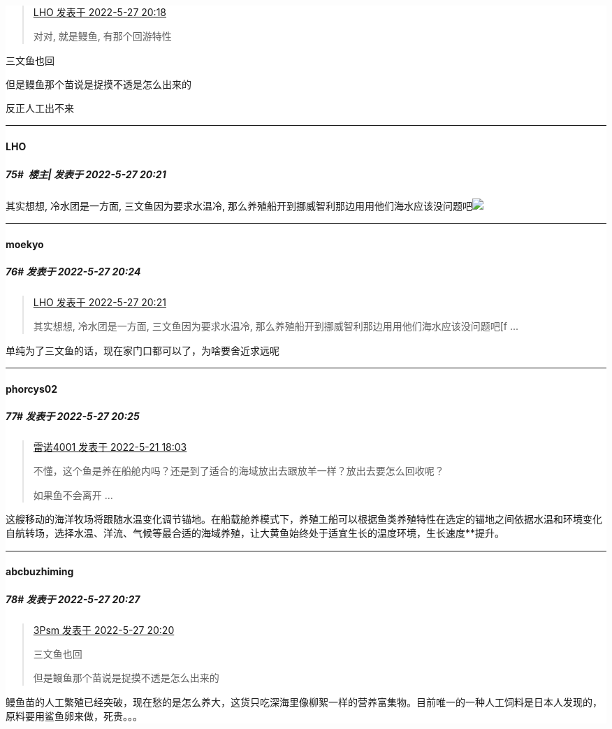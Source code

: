 <blockquote><a href="httphttps://bbs.saraba1st.com/2b/forum.php?mod=redirect&amp;goto=findpost&amp;pid=56018830&amp;ptid=2070655" target="_blank">LHO 发表于 2022-5-27 20:18</a>

对对, 就是鳗鱼, 有那个回游特性</blockquote>
三文鱼也回

但是鳗鱼那个苗说是捉摸不透是怎么出来的

反正人工出不来

*****

####  LHO  
##### 75#         楼主| 发表于 2022-5-27 20:21

其实想想, 冷水团是一方面, 三文鱼因为要求水温冷, 那么养殖船开到挪威智利那边用用他们海水应该没问题吧<img src="https://static.saraba1st.com/image/smiley/face2017/084.png" referrerpolicy="no-referrer">



*****

####  moekyo  
##### 76#       发表于 2022-5-27 20:24

<blockquote><a href="httphttps://bbs.saraba1st.com/2b/forum.php?mod=redirect&amp;goto=findpost&amp;pid=56018883&amp;ptid=2070655" target="_blank">LHO 发表于 2022-5-27 20:21</a>

其实想想, 冷水团是一方面, 三文鱼因为要求水温冷, 那么养殖船开到挪威智利那边用用他们海水应该没问题吧[f ...</blockquote>
单纯为了三文鱼的话，现在家门口都可以了，为啥要舍近求远呢

*****

####  phorcys02  
##### 77#       发表于 2022-5-27 20:25

<blockquote><a href="httphttps://bbs.saraba1st.com/2b/forum.php?mod=redirect&amp;goto=findpost&amp;pid=55933835&amp;ptid=2070655" target="_blank">雷诺4001 发表于 2022-5-21 18:03</a>

不懂，这个鱼是养在船舱内吗？还是到了适合的海域放出去跟放羊一样？放出去要怎么回收呢？

如果鱼不会离开 ...</blockquote>
这艘移动的海洋牧场将跟随水温变化调节锚地。在船载舱养模式下，养殖工船可以根据鱼类养殖特性在选定的锚地之间依据水温和环境变化自航转场，选择水温、洋流、气候等最合适的海域养殖，让大黄鱼始终处于适宜生长的温度环境，生长速度**提升。

*****

####  abcbuzhiming  
##### 78#       发表于 2022-5-27 20:27

<blockquote><a href="httphttps://bbs.saraba1st.com/2b/forum.php?mod=redirect&amp;goto=findpost&amp;pid=56018869&amp;ptid=2070655" target="_blank">3Psm 发表于 2022-5-27 20:20</a>

三文鱼也回

但是鳗鱼那个苗说是捉摸不透是怎么出来的</blockquote>
鳗鱼苗的人工繁殖已经突破，现在愁的是怎么养大，这货只吃深海里像柳絮一样的营养富集物。目前唯一的一种人工饲料是日本人发现的，原料要用鲨鱼卵来做，死贵。。。
